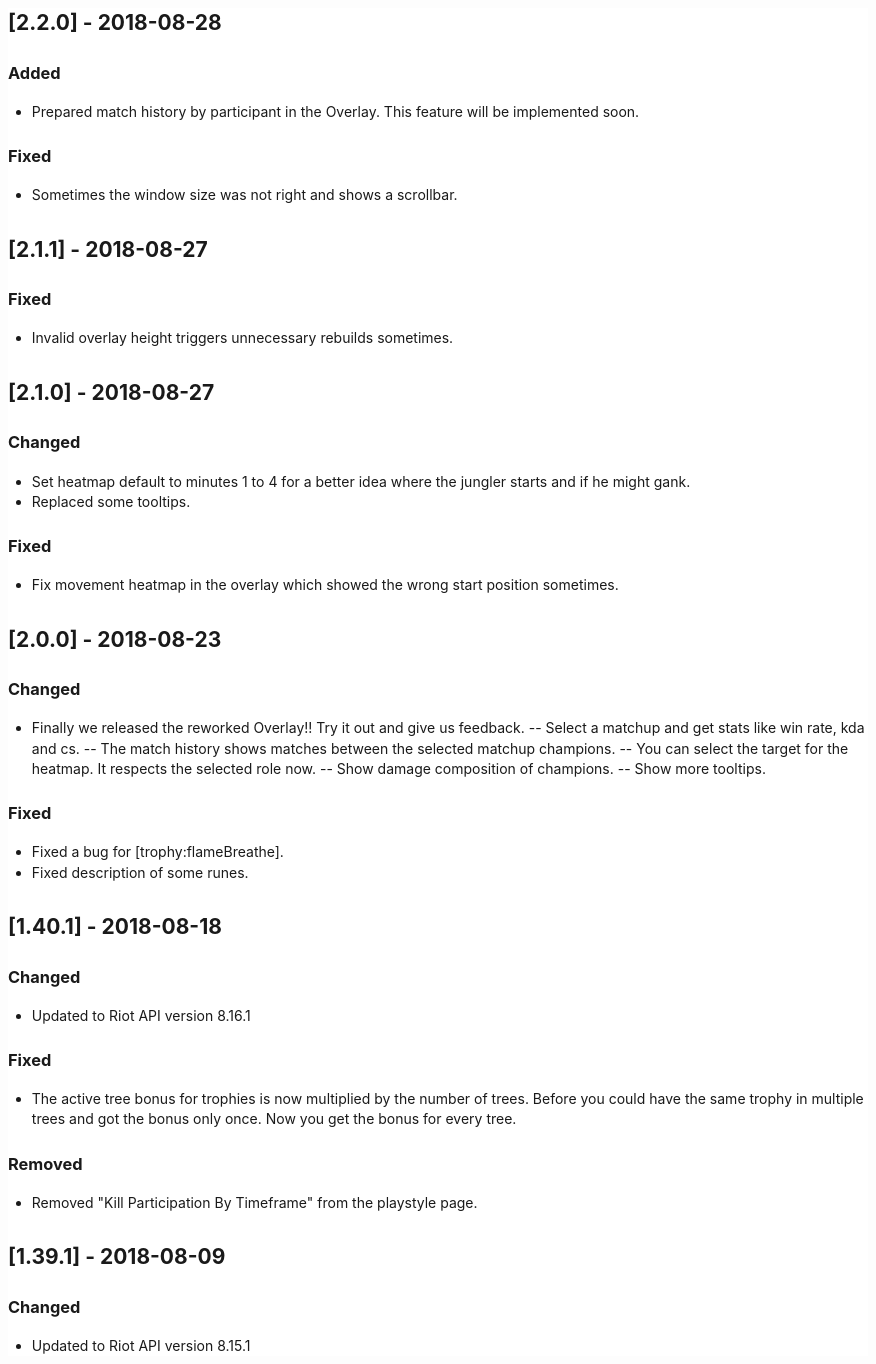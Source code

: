 ## [2.2.0] - 2018-08-28
### Added
- Prepared match history by participant in the Overlay. This feature will be implemented soon.
### Fixed
- Sometimes the window size was not right and shows a scrollbar.

## [2.1.1] - 2018-08-27
### Fixed
- Invalid overlay height triggers unnecessary rebuilds sometimes.

## [2.1.0] - 2018-08-27
### Changed
- Set heatmap default to minutes 1 to 4 for a better idea where the jungler starts and if he might gank.
- Replaced some tooltips.
### Fixed
- Fix movement heatmap in the overlay which showed the wrong start position sometimes.

## [2.0.0] - 2018-08-23
### Changed
- Finally we released the reworked Overlay!! Try it out and give us feedback.
-- Select a matchup and get stats like win rate, kda and cs.
-- The match history shows matches between the selected matchup champions.
-- You can select the target for the heatmap. It respects the selected role now.
-- Show damage composition of champions.
-- Show more tooltips.
### Fixed
- Fixed a bug for [trophy:flameBreathe].
- Fixed description of some runes.

## [1.40.1] - 2018-08-18
### Changed
- Updated to Riot API version 8.16.1
### Fixed
- The active tree bonus for trophies is now multiplied by the number of trees. Before you could have the same trophy in multiple trees and got the bonus only once. Now you get the bonus for every tree.
### Removed
- Removed "Kill Participation By Timeframe" from the playstyle page.

## [1.39.1] - 2018-08-09
### Changed
- Updated to Riot API version 8.15.1
